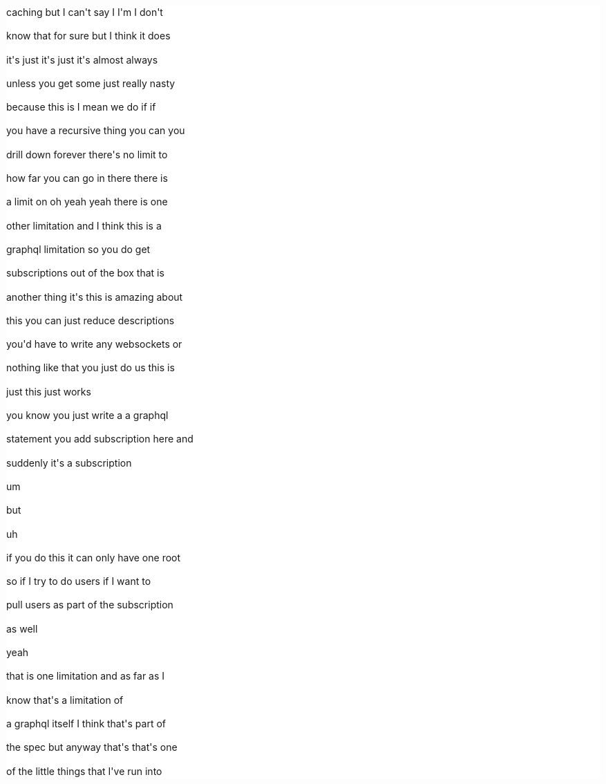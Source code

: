 caching but I can&#39;t say I I&#39;m I don&#39;t

know that for sure but I think it does

it&#39;s just it&#39;s just it&#39;s almost always

unless you get some just really nasty

because this is I mean we do if if

you have a recursive thing you can you

drill down forever there&#39;s no limit to

how far you can go in there there is

a limit on oh yeah yeah there is one

other limitation and I think this is a

graphql limitation so you do get

subscriptions out of the box that is

another thing it&#39;s this is amazing about

this you can just reduce descriptions

you&#39;d have to write any websockets or

nothing like that you just do us this is

just this just works

you know you just write a a graphql

statement you add subscription here and

suddenly it&#39;s a subscription

um

but

uh

if you do this it can only have one root

so if I try to do users if I want to

pull users as part of the subscription

as well

yeah

that is one limitation and as far as I

know that&#39;s a limitation of

a graphql itself I think that&#39;s part of

the spec but anyway that&#39;s that&#39;s one

of the little things that I&#39;ve run into
